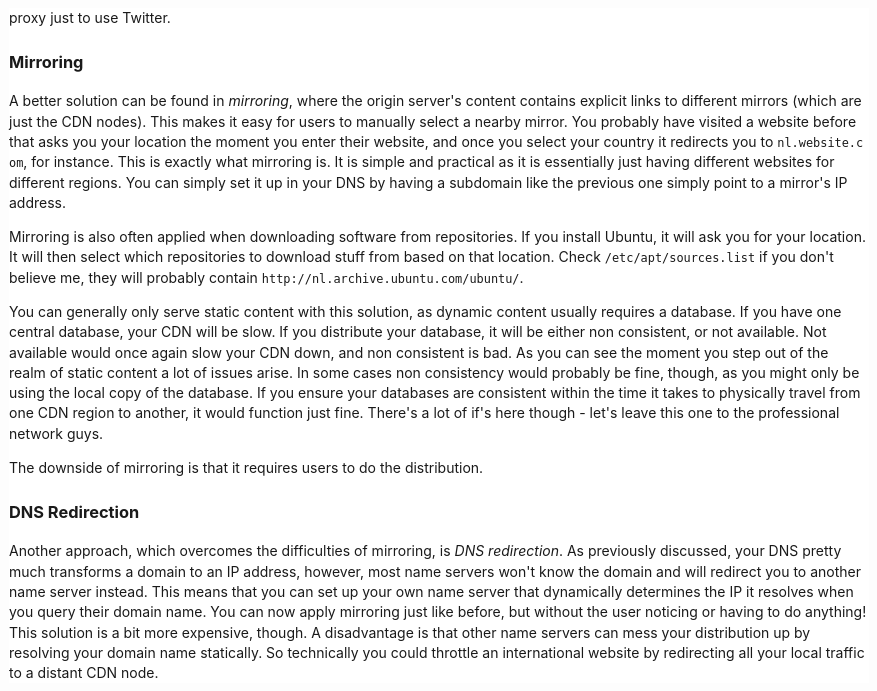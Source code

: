 proxy just to use Twitter.

### Mirroring
A better solution can be found in *mirroring*, where the origin server's content contains explicit links to different
mirrors (which are just the CDN nodes). This makes it easy for users to manually select a nearby mirror. You probably
have visited a website before that asks you your location the moment you enter their website, and once you select your
country it redirects you to `nl.website.com`, for instance. This is exactly what mirroring is. It is simple and
practical as it is essentially just having different websites for different regions. You can simply set it up in your
DNS by having a subdomain like the previous one simply point to a mirror's IP address.

Mirroring is also often applied when downloading software from repositories. If you install Ubuntu, it will ask you for
your location. It will then select which repositories to download stuff from based on that location. Check
`/etc/apt/sources.list` if you don't believe me, they will probably contain `http://nl.archive.ubuntu.com/ubuntu/`.

You can generally only serve static content with this solution, as dynamic content usually requires a database. If you
have one central database, your CDN will be slow. If you distribute your database, it will be either non consistent, or
not available. Not available would once again slow your CDN down, and non consistent is bad. As you can see the moment
you step out of the realm of static content a lot of issues arise. In some cases non consistency would probably be fine,
though, as you might only be using the local copy of the database. If you ensure your databases are consistent within
the time it takes to physically travel from one CDN region to another, it would function just fine. There's a lot of
if's here though - let's leave this one to the professional network guys.

The downside of mirroring is that it requires users to do the distribution.

### DNS Redirection
Another approach, which overcomes the difficulties of mirroring, is *DNS redirection*. As previously discussed, your DNS
pretty much transforms a domain to an IP address, however, most name servers won't know the domain and will redirect you
to another name server instead. This means that you can set up your own name server that dynamically determines the IP
it resolves when you query their domain name. You can now apply mirroring just like before, but without the user
noticing or having to do anything! This solution is a bit more expensive, though. A disadvantage is that other name
servers can mess your distribution up by resolving your domain name statically. So technically you could throttle an
international website by redirecting all your local traffic to a distant CDN node.
